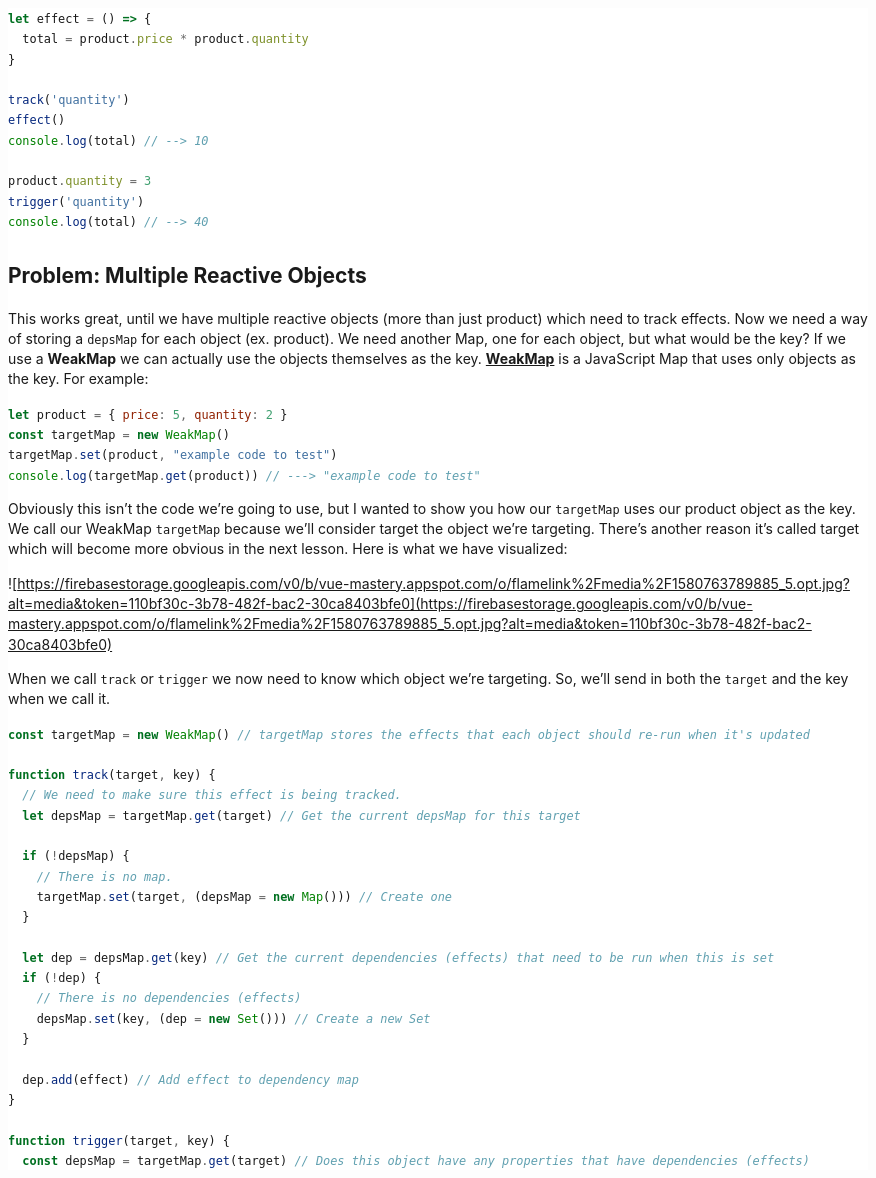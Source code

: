 ```javascript
let effect = () => {
  total = product.price * product.quantity
}

track('quantity')
effect()
console.log(total) // --> 10

product.quantity = 3
trigger('quantity')
console.log(total) // --> 40
```

## Problem: Multiple Reactive Objects

This works great, until we have multiple reactive objects (more than  just product) which need to track effects. Now we need a way of storing a `depsMap` for each object (ex. product). We need another Map, one for each object, but what would be the key? If we use a **WeakMap** we can actually use the objects themselves as the key. **[WeakMap](https://developer.mozilla.org/en-US/docs/Web/JavaScript/Reference/Global_Objects/WeakMap)** is a JavaScript Map that uses only objects as the key. For example:

```javascript
let product = { price: 5, quantity: 2 }
const targetMap = new WeakMap()
targetMap.set(product, "example code to test")
console.log(targetMap.get(product)) // ---> "example code to test"
```

Obviously this isn’t the code we’re going to use, but I wanted to show you how our `targetMap` uses our product object as the key. We call our WeakMap `targetMap` because we’ll consider target the object we’re targeting.  There’s  another reason it’s called target which will become more obvious in the  next lesson. Here is what we have visualized:

![https://firebasestorage.googleapis.com/v0/b/vue-mastery.appspot.com/o/flamelink%2Fmedia%2F1580763789885_5.opt.jpg?alt=media&token=110bf30c-3b78-482f-bac2-30ca8403bfe0](https://firebasestorage.googleapis.com/v0/b/vue-mastery.appspot.com/o/flamelink%2Fmedia%2F1580763789885_5.opt.jpg?alt=media&token=110bf30c-3b78-482f-bac2-30ca8403bfe0)

When we call `track` or `trigger` we now need to know which object we’re targeting. So, we’ll send in both the `target` and the key when we call it.

```javascript
const targetMap = new WeakMap() // targetMap stores the effects that each object should re-run when it's updated

function track(target, key) {
  // We need to make sure this effect is being tracked.
  let depsMap = targetMap.get(target) // Get the current depsMap for this target

  if (!depsMap) {
    // There is no map.
    targetMap.set(target, (depsMap = new Map())) // Create one
  }

  let dep = depsMap.get(key) // Get the current dependencies (effects) that need to be run when this is set
  if (!dep) {
    // There is no dependencies (effects)
    depsMap.set(key, (dep = new Set())) // Create a new Set
  }

  dep.add(effect) // Add effect to dependency map
}

function trigger(target, key) {
  const depsMap = targetMap.get(target) // Does this object have any properties that have dependencies (effects)
```